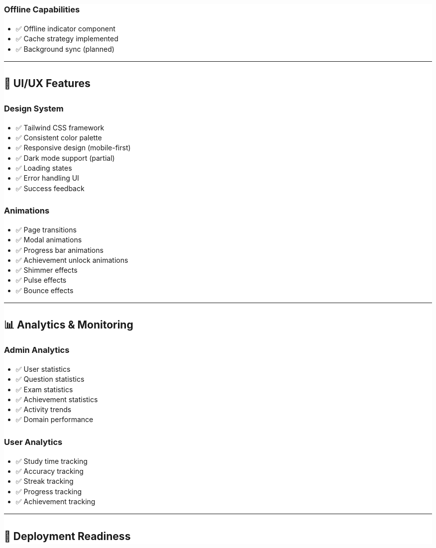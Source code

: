 ### Offline Capabilities
- ✅ Offline indicator component
- ✅ Cache strategy implemented
- ✅ Background sync (planned)

---

## 🎨 UI/UX Features

### Design System
- ✅ Tailwind CSS framework
- ✅ Consistent color palette
- ✅ Responsive design (mobile-first)
- ✅ Dark mode support (partial)
- ✅ Loading states
- ✅ Error handling UI
- ✅ Success feedback

### Animations
- ✅ Page transitions
- ✅ Modal animations
- ✅ Progress bar animations
- ✅ Achievement unlock animations
- ✅ Shimmer effects
- ✅ Pulse effects
- ✅ Bounce effects

---

## 📊 Analytics & Monitoring

### Admin Analytics
- ✅ User statistics
- ✅ Question statistics
- ✅ Exam statistics
- ✅ Achievement statistics
- ✅ Activity trends
- ✅ Domain performance

### User Analytics
- ✅ Study time tracking
- ✅ Accuracy tracking
- ✅ Streak tracking
- ✅ Progress tracking
- ✅ Achievement tracking

---

## 🚀 Deployment Readiness
